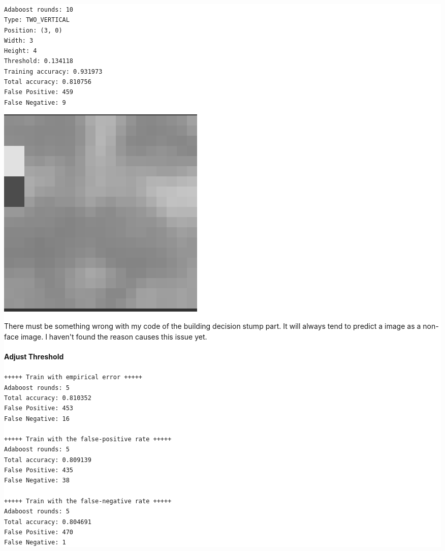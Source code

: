 

```
Adaboost rounds: 10
Type: TWO_VERTICAL
Position: (3, 0)
Width: 3
Height: 4
Threshold: 0.134118
Training accuracy: 0.931973
Total accuracy: 0.810756
False Positive: 459
False Negative: 9
```

![](images/round_4_large.png)



There must be something wrong with my code of the building decision stump part. It will always tend to predict a image as a non-face image. I haven't found the reason causes this issue yet.



#### Adjust Threshold

```
+++++ Train with empirical error +++++
Adaboost rounds: 5
Total accuracy: 0.810352
False Positive: 453
False Negative: 16

+++++ Train with the false-positive rate +++++
Adaboost rounds: 5
Total accuracy: 0.809139
False Positive: 435
False Negative: 38

+++++ Train with the false-negative rate +++++
Adaboost rounds: 5
Total accuracy: 0.804691
False Positive: 470
False Negative: 1
```

